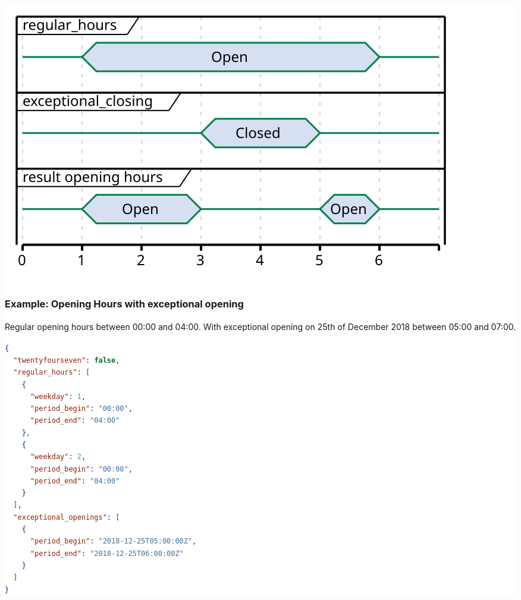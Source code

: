 ![Opening Hours with exceptional closing.](../../images/location_hours_opening_hours_with_exceptional_closing.svg)

### Example: Opening Hours with exceptional opening

Regular opening hours between 00:00 and 04:00. With exceptional opening on 25th of December 2018 between 05:00 and
07:00.

```json
{
  "twentyfourseven": false,
  "regular_hours": [
    {
      "weekday": 1,
      "period_begin": "00:00",
      "period_end": "04:00"
    },
    {
      "weekday": 2,
      "period_begin": "00:00",
      "period_end": "04:00"
    }
  ],
  "exceptional_openings": [
    {
      "period_begin": "2018-12-25T05:00:00Z",
      "period_end": "2018-12-25T06:00:00Z"
    }
  ]
}
```
